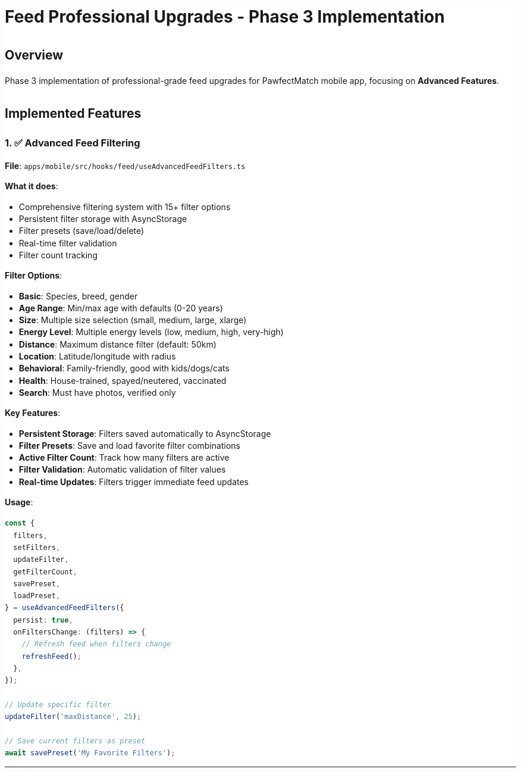 # Feed Professional Upgrades - Phase 3 Implementation

## Overview

Phase 3 implementation of professional-grade feed upgrades for PawfectMatch mobile app, focusing on **Advanced Features**.

## Implemented Features

### 1. ✅ Advanced Feed Filtering
**File**: `apps/mobile/src/hooks/feed/useAdvancedFeedFilters.ts`

**What it does**:
- Comprehensive filtering system with 15+ filter options
- Persistent filter storage with AsyncStorage
- Filter presets (save/load/delete)
- Real-time filter validation
- Filter count tracking

**Filter Options**:
- **Basic**: Species, breed, gender
- **Age Range**: Min/max age with defaults (0-20 years)
- **Size**: Multiple size selection (small, medium, large, xlarge)
- **Energy Level**: Multiple energy levels (low, medium, high, very-high)
- **Distance**: Maximum distance filter (default: 50km)
- **Location**: Latitude/longitude with radius
- **Behavioral**: Family-friendly, good with kids/dogs/cats
- **Health**: House-trained, spayed/neutered, vaccinated
- **Search**: Must have photos, verified only

**Key Features**:
- **Persistent Storage**: Filters saved automatically to AsyncStorage
- **Filter Presets**: Save and load favorite filter combinations
- **Active Filter Count**: Track how many filters are active
- **Filter Validation**: Automatic validation of filter values
- **Real-time Updates**: Filters trigger immediate feed updates

**Usage**:
```typescript
const {
  filters,
  setFilters,
  updateFilter,
  getFilterCount,
  savePreset,
  loadPreset,
} = useAdvancedFeedFilters({
  persist: true,
  onFiltersChange: (filters) => {
    // Refresh feed when filters change
    refreshFeed();
  },
});

// Update specific filter
updateFilter('maxDistance', 25);

// Save current filters as preset
await savePreset('My Favorite Filters');
```

---